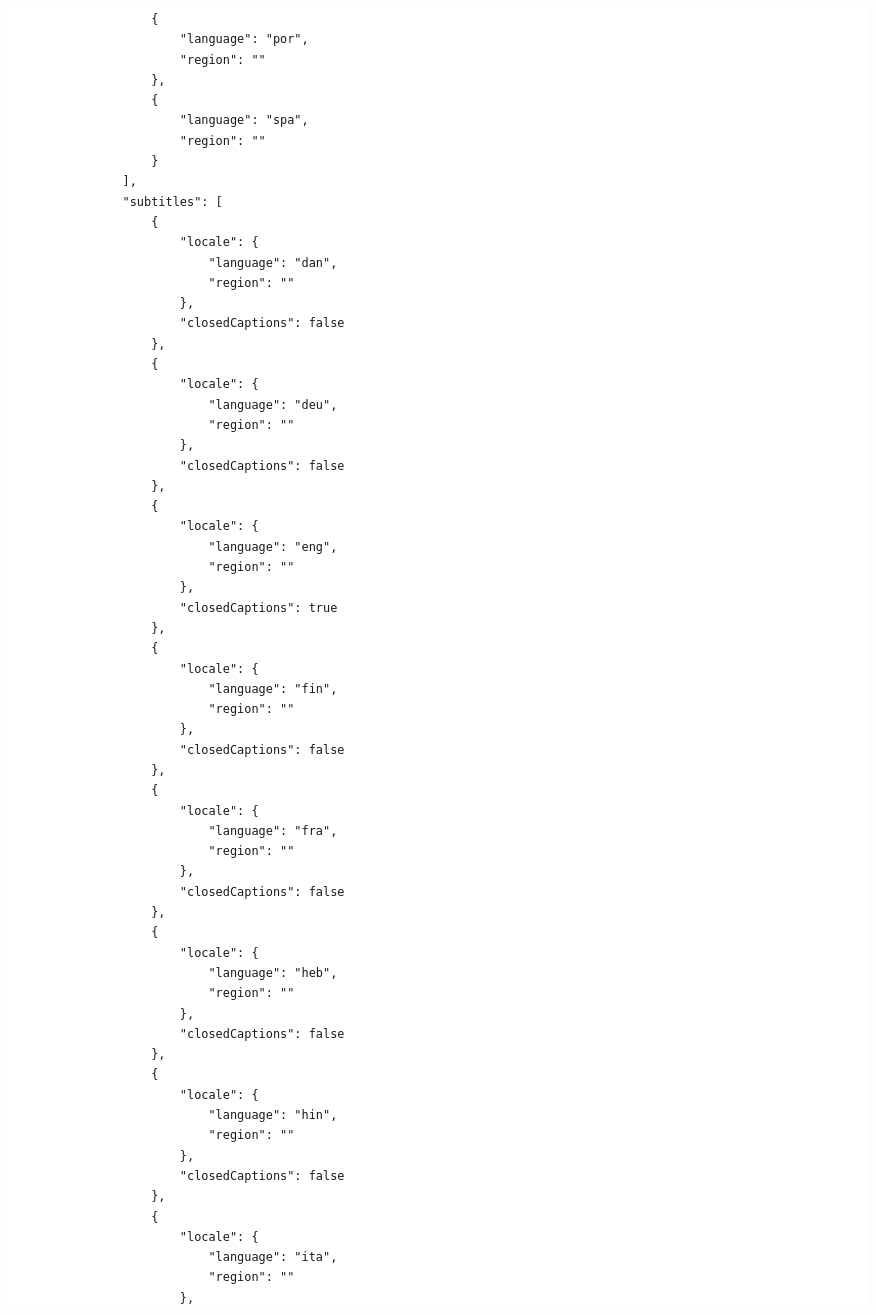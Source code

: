                         {
                            "language": "por",
                            "region": ""
                        },
                        {
                            "language": "spa",
                            "region": ""
                        }
                    ],
                    "subtitles": [
                        {
                            "locale": {
                                "language": "dan",
                                "region": ""
                            },
                            "closedCaptions": false
                        },
                        {
                            "locale": {
                                "language": "deu",
                                "region": ""
                            },
                            "closedCaptions": false
                        },
                        {
                            "locale": {
                                "language": "eng",
                                "region": ""
                            },
                            "closedCaptions": true
                        },
                        {
                            "locale": {
                                "language": "fin",
                                "region": ""
                            },
                            "closedCaptions": false
                        },
                        {
                            "locale": {
                                "language": "fra",
                                "region": ""
                            },
                            "closedCaptions": false
                        },
                        {
                            "locale": {
                                "language": "heb",
                                "region": ""
                            },
                            "closedCaptions": false
                        },
                        {
                            "locale": {
                                "language": "hin",
                                "region": ""
                            },
                            "closedCaptions": false
                        },
                        {
                            "locale": {
                                "language": "ita",
                                "region": ""
                            },